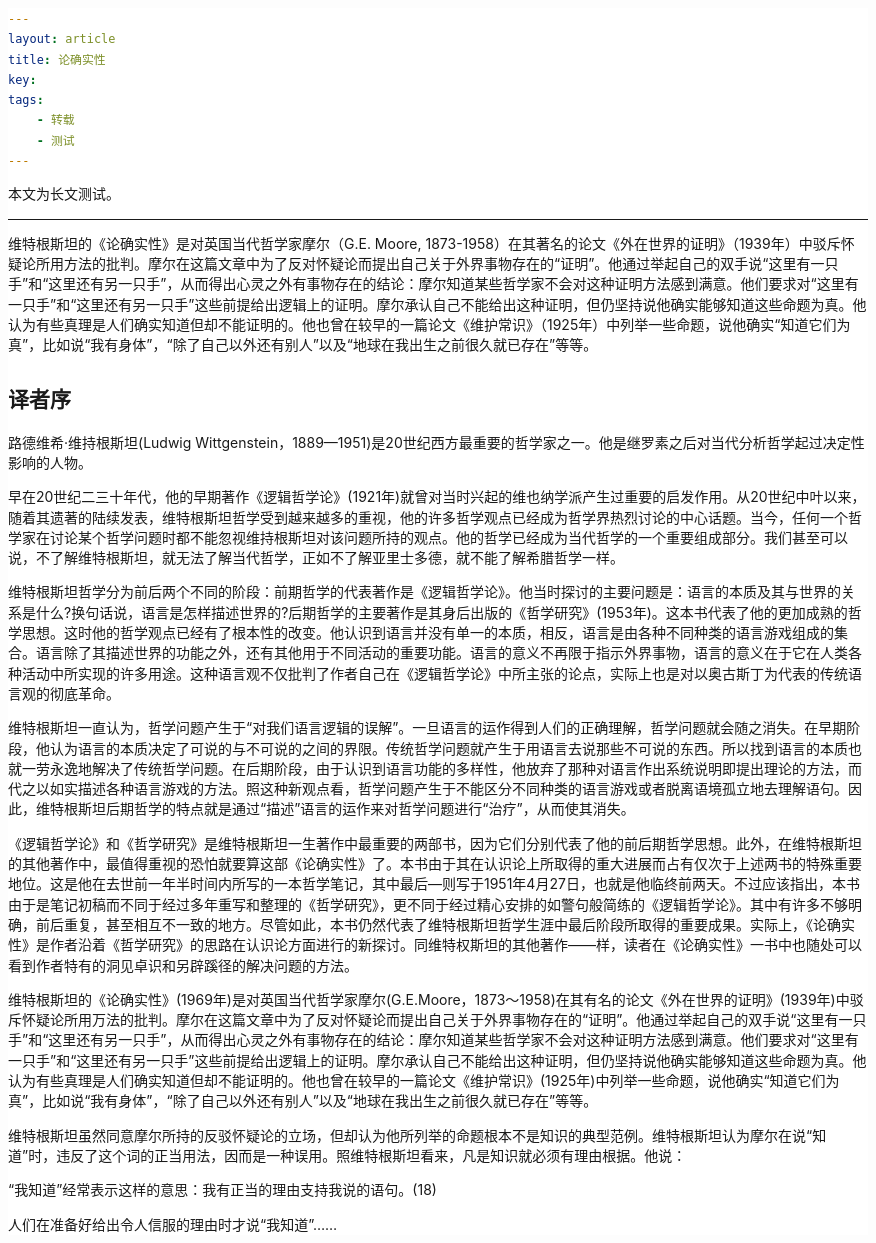 ```yaml
---
layout: article
title: 论确实性
key: 
tags: 
    - 转载
    - 测试
---
```


本文为长文测试。

---

维特根斯坦的《论确实性》是对英国当代哲学家摩尔（G.E. Moore, 1873-1958）在其著名的论文《外在世界的证明》（1939年）中驳斥怀疑论所用方法的批判。摩尔在这篇文章中为了反对怀疑论而提出自己关于外界事物存在的“证明”。他通过举起自己的双手说“这里有一只手”和“这里还有另一只手”，从而得出心灵之外有事物存在的结论：摩尔知道某些哲学家不会对这种证明方法感到满意。他们要求对“这里有一只手”和“这里还有另一只手”这些前提给出逻辑上的证明。摩尔承认自己不能给出这种证明，但仍坚持说他确实能够知道这些命题为真。他认为有些真理是人们确实知道但却不能证明的。他也曾在较早的一篇论文《维护常识》（1925年）中列举一些命题，说他确实“知道它们为真”，比如说“我有身体”，“除了自己以外还有别人”以及“地球在我出生之前很久就已存在”等等。



## 译者序



路德维希·维持根斯坦(Ludwig Wittgenstein，1889—1951)是20世纪西方最重要的哲学家之一。他是继罗素之后对当代分析哲学起过决定性影响的人物。

早在20世纪二三十年代，他的早期著作《逻辑哲学论》(1921年)就曾对当时兴起的维也纳学派产生过重要的启发作用。从20世纪中叶以来，随着其遗著的陆续发表，维特根斯坦哲学受到越来越多的重视，他的许多哲学观点已经成为哲学界热烈讨论的中心话题。当今，任何一个哲学家在讨论某个哲学问题时都不能忽视维持根斯坦对该问题所持的观点。他的哲学已经成为当代哲学的一个重要组成部分。我们甚至可以说，不了解维特根斯坦，就无法了解当代哲学，正如不了解亚里士多德，就不能了解希腊哲学一样。

维特根斯坦哲学分为前后两个不同的阶段：前期哲学的代表著作是《逻辑哲学论》。他当时探讨的主要问题是：语言的本质及其与世界的关系是什么?换句话说，语言是怎样描述世界的?后期哲学的主要著作是其身后出版的《哲学研究》(1953年)。这本书代表了他的更加成熟的哲学思想。这时他的哲学观点已经有了根本性的改变。他认识到语言并没有单一的本质，相反，语言是由各种不同种类的语言游戏组成的集合。语言除了其描述世界的功能之外，还有其他用于不同活动的重要功能。语言的意义不再限于指示外界事物，语言的意义在于它在人类各种活动中所实现的许多用途。这种语言观不仅批判了作者自己在《逻辑哲学论》中所主张的论点，实际上也是对以奥古斯丁为代表的传统语言观的彻底革命。

维特根斯坦一直认为，哲学问题产生于“对我们语言逻辑的误解”。一旦语言的运作得到人们的正确理解，哲学问题就会随之消失。在早期阶段，他认为语言的本质决定了可说的与不可说的之间的界限。传统哲学问题就产生于用语言去说那些不可说的东西。所以找到语言的本质也就一劳永逸地解决了传统哲学问题。在后期阶段，由于认识到语言功能的多样性，他放弃了那种对语言作出系统说明即提出理论的方法，而代之以如实描述各种语言游戏的方法。照这种新观点看，哲学问题产生于不能区分不同种类的语言游戏或者脱离语境孤立地去理解语句。因此，维特根斯坦后期哲学的特点就是通过“描述”语言的运作来对哲学问题进行“治疗”，从而使其消失。

《逻辑哲学论》和《哲学研究》是维特根斯坦一生著作中最重要的两部书，因为它们分别代表了他的前后期哲学思想。此外，在维特根斯坦的其他著作中，最值得重视的恐怕就要算这部《论确实性》了。本书由于其在认识论上所取得的重大进展而占有仅次于上述两书的特殊重要地位。这是他在去世前一年半时间内所写的一本哲学笔记，其中最后—则写于1951年4月27日，也就是他临终前两天。不过应该指出，本书由于是笔记初稿而不同于经过多年重写和整理的《哲学研究》，更不同于经过精心安排的如警句般简练的《逻辑哲学论》。其中有许多不够明确，前后重复，甚至相互不一致的地方。尽管如此，本书仍然代表了维特根斯坦哲学生涯中最后阶段所取得的重要成果。实际上，《论确实性》是作者沿着《哲学研究》的思路在认识论方面进行的新探讨。同维特权斯坦的其他著作——样，读者在《论确实性》一书中也随处可以看到作者特有的洞见卓识和另辟蹊径的解决问题的方法。

维特根斯坦的《论确实性》(1969年)是对英国当代哲学家摩尔(G.E.Moore，1873～1958)在其有名的论文《外在世界的证明》(1939年)中驳斥怀疑论所用万法的批判。摩尔在这篇文章中为了反对怀疑论而提出自己关于外界事物存在的“证明”。他通过举起自己的双手说“这里有一只手”和“这里还有另一只手”，从而得出心灵之外有事物存在的结论：摩尔知道某些哲学家不会对这种证明方法感到满意。他们要求对“这里有一只手”和“这里还有另一只手”这些前提给出逻辑上的证明。摩尔承认自己不能给出这种证明，但仍坚持说他确实能够知道这些命题为真。他认为有些真理是人们确实知道但却不能证明的。他也曾在较早的一篇论文《维护常识》(1925年)中列举一些命题，说他确实“知道它们为真”，比如说“我有身体”，“除了自己以外还有别人”以及“地球在我出生之前很久就已存在”等等。

维特根斯坦虽然同意摩尔所持的反驳怀疑论的立场，但却认为他所列举的命题根本不是知识的典型范例。维特根斯坦认为摩尔在说“知道”时，违反了这个词的正当用法，因而是一种误用。照维特根斯坦看来，凡是知识就必须有理由根据。他说：

“我知道”经常表示这样的意思：我有正当的理由支持我说的语句。(18)

人们在准备好给出令人信服的理由时才说“我知道”……
